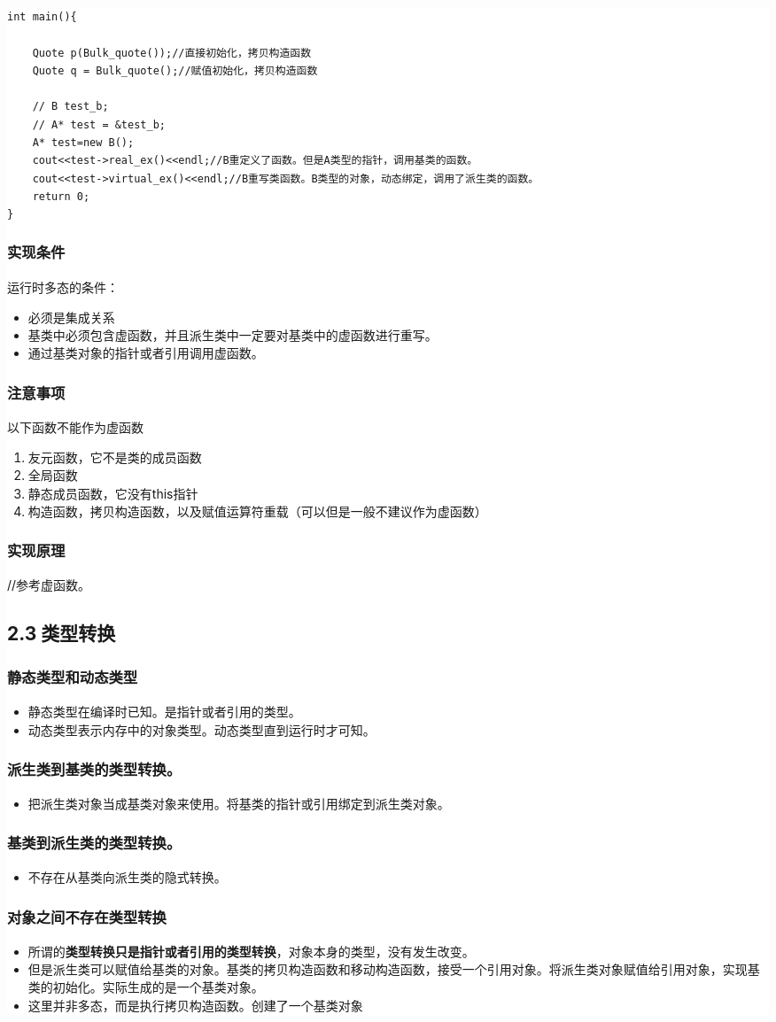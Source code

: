 ```
int main(){

    Quote p(Bulk_quote());//直接初始化，拷贝构造函数
    Quote q = Bulk_quote();//赋值初始化，拷贝构造函数
    
    // B test_b;
    // A* test = &test_b;
    A* test=new B();
    cout<<test->real_ex()<<endl;//B重定义了函数。但是A类型的指针，调用基类的函数。
    cout<<test->virtual_ex()<<endl;//B重写类函数。B类型的对象，动态绑定，调用了派生类的函数。
    return 0;
}
```
### 实现条件
运行时多态的条件：
* 必须是集成关系
* 基类中必须包含虚函数，并且派生类中一定要对基类中的虚函数进行重写。
* 通过基类对象的指针或者引用调用虚函数。

### 注意事项

以下函数不能作为虚函数
1. 友元函数，它不是类的成员函数
2. 全局函数
3. 静态成员函数，它没有this指针
3. 构造函数，拷贝构造函数，以及赋值运算符重载（可以但是一般不建议作为虚函数）

### 实现原理
//参考虚函数。


## 2.3 类型转换
### 静态类型和动态类型

* 静态类型在编译时已知。是指针或者引用的类型。
* 动态类型表示内存中的对象类型。动态类型直到运行时才可知。


### 派生类到基类的类型转换。

* 把派生类对象当成基类对象来使用。将基类的指针或引用绑定到派生类对象。

### 基类到派生类的类型转换。

* 不存在从基类向派生类的隐式转换。



### 对象之间不存在类型转换

* 所谓的**类型转换只是指针或者引用的类型转换**，对象本身的类型，没有发生改变。
* 但是派生类可以赋值给基类的对象。基类的拷贝构造函数和移动构造函数，接受一个引用对象。将派生类对象赋值给引用对象，实现基类的初始化。实际生成的是一个基类对象。
* 这里并非多态，而是执行拷贝构造函数。创建了一个基类对象
